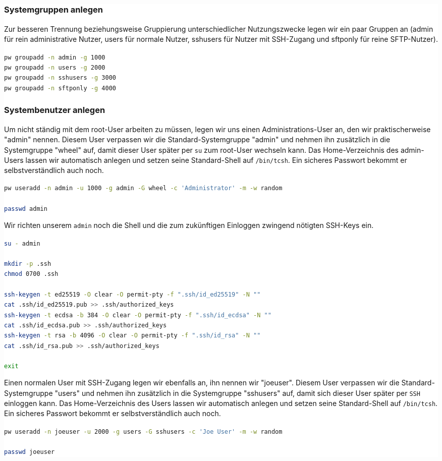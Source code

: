 ### Systemgruppen anlegen

Zur besseren Trennung beziehungsweise Gruppierung unterschiedlicher Nutzungszwecke legen wir ein paar Gruppen an (admin für rein administrative Nutzer, users für normale Nutzer, sshusers für Nutzer mit SSH-Zugang und sftponly für reine SFTP-Nutzer).

``` bash
pw groupadd -n admin -g 1000
pw groupadd -n users -g 2000
pw groupadd -n sshusers -g 3000
pw groupadd -n sftponly -g 4000
```

### Systembenutzer anlegen

Um nicht ständig mit dem root-User arbeiten zu müssen, legen wir uns einen Administrations-User an, den wir praktischerweise "admin" nennen. Diesem User verpassen wir die Standard-Systemgruppe "admin" und nehmen ihn zusätzlich in die Systemgruppe "wheel" auf, damit dieser User später per `su` zum root-User wechseln kann. Das Home-Verzeichnis des admin-Users lassen wir automatisch anlegen und setzen seine Standard-Shell auf `/bin/tcsh`. Ein sicheres Passwort bekommt er selbstverständlich auch noch.

``` bash
pw useradd -n admin -u 1000 -g admin -G wheel -c 'Administrator' -m -w random

passwd admin
```

Wir richten unserem `admin` noch die Shell und die zum zukünftigen Einloggen zwingend nötigten SSH-Keys ein.

``` bash
su - admin

mkdir -p .ssh
chmod 0700 .ssh

ssh-keygen -t ed25519 -O clear -O permit-pty -f ".ssh/id_ed25519" -N ""
cat .ssh/id_ed25519.pub >> .ssh/authorized_keys
ssh-keygen -t ecdsa -b 384 -O clear -O permit-pty -f ".ssh/id_ecdsa" -N ""
cat .ssh/id_ecdsa.pub >> .ssh/authorized_keys
ssh-keygen -t rsa -b 4096 -O clear -O permit-pty -f ".ssh/id_rsa" -N ""
cat .ssh/id_rsa.pub >> .ssh/authorized_keys

exit
```

Einen normalen User mit SSH-Zugang legen wir ebenfalls an, ihn nennen wir "joeuser". Diesem User verpassen wir die Standard-Systemgruppe "users" und nehmen ihn zusätzlich in die Systemgruppe "sshusers" auf, damit sich dieser User später per `SSH` einloggen kann. Das Home-Verzeichnis des Users lassen wir automatisch anlegen und setzen seine Standard-Shell auf `/bin/tcsh`. Ein sicheres Passwort bekommt er selbstverständlich auch noch.

``` bash
pw useradd -n joeuser -u 2000 -g users -G sshusers -c 'Joe User' -m -w random

passwd joeuser
```
